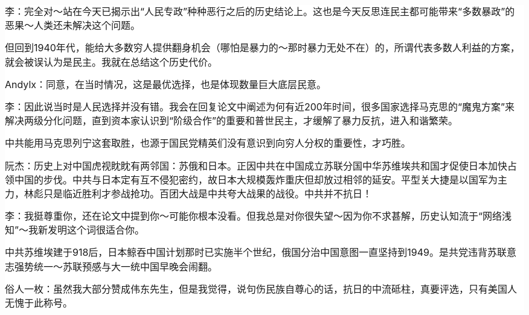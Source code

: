   </span>
 </p>
 <p>
 </p>
 <p>
  <span style="font-size: 12pt;">
   李：完全对～站在今天已揭示出“人民专政”种种恶行之后的历史结论上。这也是今天反思连民主都可能带来“多数暴政”的恶果～人类还未解决这个问题。
  </span>
 </p>
 <p>
  <span style="font-size: 12pt;">
   但回到1940年代，能给大多数穷人提供翻身机会（哪怕是暴力的～那时暴力无处不在）的，所谓代表多数人利益的方案，就会被误认为是民主。我就在总结这个历史代价。
  </span>
 </p>
 <p>
 </p>
 <p>
  <span style="font-size: 12pt;">
   Andylx：同意，在当时情况，这是最优选择，也是体现数量巨大底层民意。
  </span>
 </p>
 <p>
 </p>
 <p>
  <span style="font-size: 12pt;">
   李：因此说当时是人民选择并没有错。我会在回复论文中阐述为何有近200年时间，很多国家选择马克思的“魔鬼方案”来解决两级分化问题，直到资本家认识到“阶级合作”的重要和普世民主，才缓解了暴力反抗，进入和谐繁荣。
  </span>
 </p>
 <p>
  <span style="font-size: 12pt;">
   中共能用马克思列宁这套取胜，也源于国民党精英们没有意识到向穷人分权的重要性，才巧胜。
  </span>
 </p>
 <p>
 </p>
 <p>
  <span style="font-size: 12pt;">
   阮杰：历史上对中国虎视眈眈有两邻国：苏俄和日本。正因中共在中国成立苏联分国中华苏维埃共和国才促使日本加快占领中国的步伐。中共与日本定有互不侵犯密约，故日本大规模轰炸重庆但却放过相邻的延安。平型关大捷是以国军为主力，林彪只是临近胜利才参战抢功。百团大战是中共夸大战果的战役。中共并不抗日！
  </span>
 </p>
 <p>
 </p>
 <p>
  <span style="font-size: 12pt;">
   李：我挺尊重你，还在论文中提到你～可能你根本没看。但我总是对你很失望～因为你不求甚解，历史认知流于“网络浅知”～我新发明这个词很适合你。
  </span>
 </p>
 <p>
  <span style="font-size: 12pt;">
   中共苏维埃建于918后，日本鲸吞中国计划那时已实施半个世纪，俄国分治中国意图一直坚持到1949。是共党违背苏联意志强势统一～苏联预感与大一统中国早晚会闹翻。
  </span>
 </p>
 <p>
 </p>
 <p>
  <span style="font-size: 12pt;">
   俗人一枚：虽然我大部分赞成伟东先生，但是我觉得，说句伤民族自尊心的话，抗日的中流砥柱，真要评选，只有美国人无愧于此称号。
  </span>
 </p>
 <p>
 </p>
 <p>